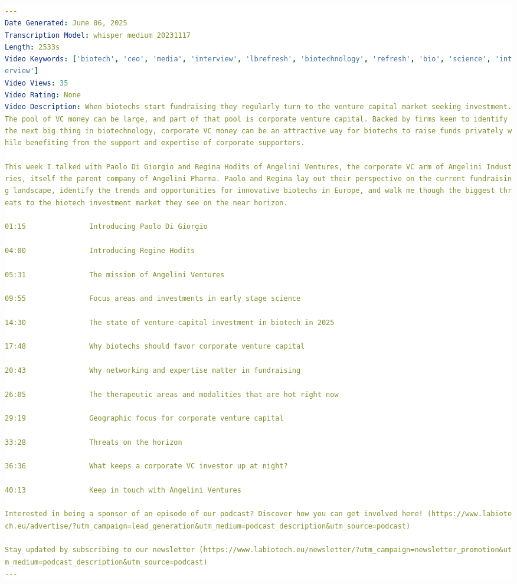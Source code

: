 ```yaml
---
Date Generated: June 06, 2025
Transcription Model: whisper medium 20231117
Length: 2533s
Video Keywords: ['biotech', 'ceo', 'media', 'interview', 'lbrefresh', 'biotechnology', 'refresh', 'bio', 'science', 'interview']
Video Views: 35
Video Rating: None
Video Description: When biotechs start fundraising they regularly turn to the venture capital market seeking investment. The pool of VC money can be large, and part of that pool is corporate venture capital. Backed by firms keen to identify the next big thing in biotechnology, corporate VC money can be an attractive way for biotechs to raise funds privately while benefiting from the support and expertise of corporate supporters.

This week I talked with Paolo Di Giorgio and Regina Hodits of Angelini Ventures, the corporate VC arm of Angelini Industries, itself the parent company of Angelini Pharma. Paolo and Regina lay out their perspective on the current fundraising landscape, identify the trends and opportunities for innovative biotechs in Europe, and walk me though the biggest threats to the biotech investment market they see on the near horizon.

01:15               Introducing Paolo Di Giorgio

04:00               Introducing Regine Hodits

05:31               The mission of Angelini Ventures

09:55               Focus areas and investments in early stage science

14:30               The state of venture capital investment in biotech in 2025

17:48               Why biotechs should favor corporate venture capital

20:43               Why networking and expertise matter in fundraising

26:05               The therapeutic areas and modalities that are hot right now

29:19               Geographic focus for corporate venture capital

33:28               Threats on the horizon

36:36               What keeps a corporate VC investor up at night?

40:13               Keep in touch with Angelini Ventures

Interested in being a sponsor of an episode of our podcast? Discover how you can get involved here! (https://www.labiotech.eu/advertise/?utm_campaign=lead_generation&utm_medium=podcast_description&utm_source=podcast)  

Stay updated by subscribing to our newsletter (https://www.labiotech.eu/newsletter/?utm_campaign=newsletter_promotion&utm_medium=podcast_description&utm_source=podcast)
---
```
